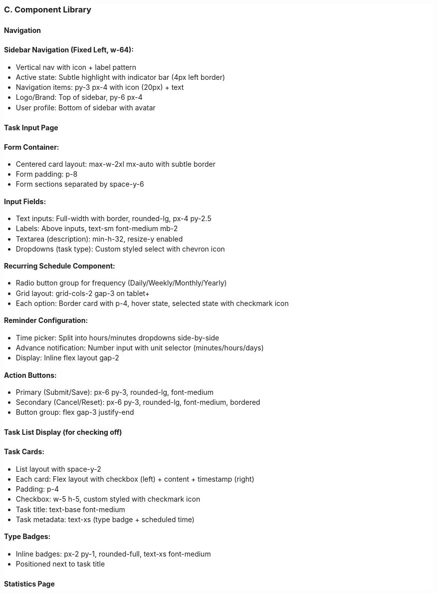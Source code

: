 ### C. Component Library

#### Navigation
**Sidebar Navigation (Fixed Left, w-64):**
- Vertical nav with icon + label pattern
- Active state: Subtle highlight with indicator bar (4px left border)
- Navigation items: py-3 px-4 with icon (20px) + text
- Logo/Brand: Top of sidebar, py-6 px-4
- User profile: Bottom of sidebar with avatar

#### Task Input Page

**Form Container:**
- Centered card layout: max-w-2xl mx-auto with subtle border
- Form padding: p-8
- Form sections separated by space-y-6

**Input Fields:**
- Text inputs: Full-width with border, rounded-lg, px-4 py-2.5
- Labels: Above inputs, text-sm font-medium mb-2
- Textarea (description): min-h-32, resize-y enabled
- Dropdowns (task type): Custom styled select with chevron icon

**Recurring Schedule Component:**
- Radio button group for frequency (Daily/Weekly/Monthly/Yearly)
- Grid layout: grid-cols-2 gap-3 on tablet+
- Each option: Border card with p-4, hover state, selected state with checkmark icon

**Reminder Configuration:**
- Time picker: Split into hours/minutes dropdowns side-by-side
- Advance notification: Number input with unit selector (minutes/hours/days)
- Display: Inline flex layout gap-2

**Action Buttons:**
- Primary (Submit/Save): px-6 py-3, rounded-lg, font-medium
- Secondary (Cancel/Reset): px-6 py-3, rounded-lg, font-medium, bordered
- Button group: flex gap-3 justify-end

#### Task List Display (for checking off)

**Task Cards:**
- List layout with space-y-2
- Each card: Flex layout with checkbox (left) + content + timestamp (right)
- Padding: p-4
- Checkbox: w-5 h-5, custom styled with checkmark icon
- Task title: text-base font-medium
- Task metadata: text-xs (type badge + scheduled time)

**Type Badges:**
- Inline badges: px-2 py-1, rounded-full, text-xs font-medium
- Positioned next to task title

#### Statistics Page
